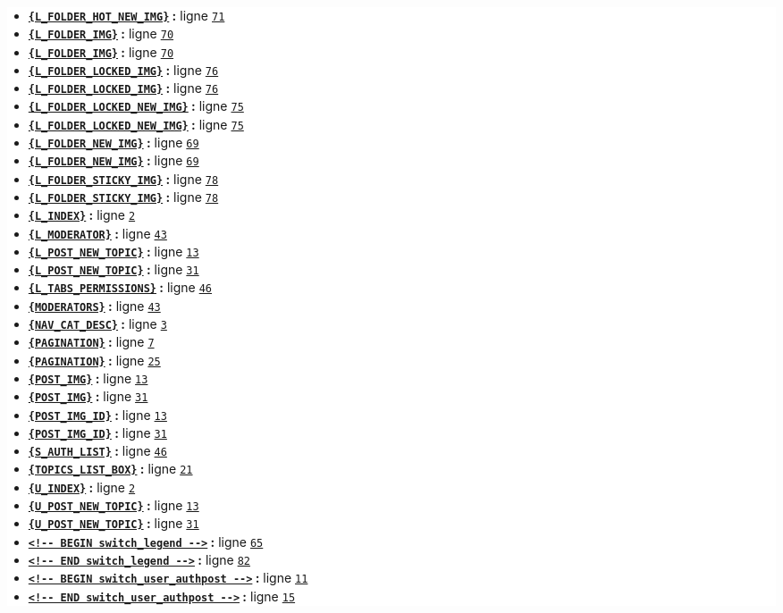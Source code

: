 * __[`{L_FOLDER_HOT_NEW_IMG}`](../var/L_FOLDER_HOT_NEW_IMG.md#readme) :__ ligne [`71`](../src/invision/viewforum_body.tpl#L71)
* __[`{L_FOLDER_IMG}`](../var/L_FOLDER_IMG.md#readme) :__ ligne [`70`](../src/invision/viewforum_body.tpl#L70)
* __[`{L_FOLDER_IMG}`](../var/L_FOLDER_IMG.md#readme) :__ ligne [`70`](../src/invision/viewforum_body.tpl#L70)
* __[`{L_FOLDER_LOCKED_IMG}`](../var/L_FOLDER_LOCKED_IMG.md#readme) :__ ligne [`76`](../src/invision/viewforum_body.tpl#L76)
* __[`{L_FOLDER_LOCKED_IMG}`](../var/L_FOLDER_LOCKED_IMG.md#readme) :__ ligne [`76`](../src/invision/viewforum_body.tpl#L76)
* __[`{L_FOLDER_LOCKED_NEW_IMG}`](../var/L_FOLDER_LOCKED_NEW_IMG.md#readme) :__ ligne [`75`](../src/invision/viewforum_body.tpl#L75)
* __[`{L_FOLDER_LOCKED_NEW_IMG}`](../var/L_FOLDER_LOCKED_NEW_IMG.md#readme) :__ ligne [`75`](../src/invision/viewforum_body.tpl#L75)
* __[`{L_FOLDER_NEW_IMG}`](../var/L_FOLDER_NEW_IMG.md#readme) :__ ligne [`69`](../src/invision/viewforum_body.tpl#L69)
* __[`{L_FOLDER_NEW_IMG}`](../var/L_FOLDER_NEW_IMG.md#readme) :__ ligne [`69`](../src/invision/viewforum_body.tpl#L69)
* __[`{L_FOLDER_STICKY_IMG}`](../var/L_FOLDER_STICKY_IMG.md#readme) :__ ligne [`78`](../src/invision/viewforum_body.tpl#L78)
* __[`{L_FOLDER_STICKY_IMG}`](../var/L_FOLDER_STICKY_IMG.md#readme) :__ ligne [`78`](../src/invision/viewforum_body.tpl#L78)
* __[`{L_INDEX}`](../var/L_INDEX.md#readme) :__ ligne [`2`](../src/invision/viewforum_body.tpl#L2)
* __[`{L_MODERATOR}`](../var/L_MODERATOR.md#readme) :__ ligne [`43`](../src/invision/viewforum_body.tpl#L43)
* __[`{L_POST_NEW_TOPIC}`](../var/L_POST_NEW_TOPIC.md#readme) :__ ligne [`13`](../src/invision/viewforum_body.tpl#L13)
* __[`{L_POST_NEW_TOPIC}`](../var/L_POST_NEW_TOPIC.md#readme) :__ ligne [`31`](../src/invision/viewforum_body.tpl#L31)
* __[`{L_TABS_PERMISSIONS}`](../var/L_TABS_PERMISSIONS.md#readme) :__ ligne [`46`](../src/invision/viewforum_body.tpl#L46)
* __[`{MODERATORS}`](../var/MODERATORS.md#readme) :__ ligne [`43`](../src/invision/viewforum_body.tpl#L43)
* __[`{NAV_CAT_DESC}`](../var/NAV_CAT_DESC.md#readme) :__ ligne [`3`](../src/invision/viewforum_body.tpl#L3)
* __[`{PAGINATION}`](../var/PAGINATION.md#readme) :__ ligne [`7`](../src/invision/viewforum_body.tpl#L7)
* __[`{PAGINATION}`](../var/PAGINATION.md#readme) :__ ligne [`25`](../src/invision/viewforum_body.tpl#L25)
* __[`{POST_IMG}`](../var/POST_IMG.md#readme) :__ ligne [`13`](../src/invision/viewforum_body.tpl#L13)
* __[`{POST_IMG}`](../var/POST_IMG.md#readme) :__ ligne [`31`](../src/invision/viewforum_body.tpl#L31)
* __[`{POST_IMG_ID}`](../var/POST_IMG_ID.md#readme) :__ ligne [`13`](../src/invision/viewforum_body.tpl#L13)
* __[`{POST_IMG_ID}`](../var/POST_IMG_ID.md#readme) :__ ligne [`31`](../src/invision/viewforum_body.tpl#L31)
* __[`{S_AUTH_LIST}`](../var/S_AUTH_LIST.md#readme) :__ ligne [`46`](../src/invision/viewforum_body.tpl#L46)
* __[`{TOPICS_LIST_BOX}`](../var/TOPICS_LIST_BOX.md#readme) :__ ligne [`21`](../src/invision/viewforum_body.tpl#L21)
* __[`{U_INDEX}`](../var/U_INDEX.md#readme) :__ ligne [`2`](../src/invision/viewforum_body.tpl#L2)
* __[`{U_POST_NEW_TOPIC}`](../var/U_POST_NEW_TOPIC.md#readme) :__ ligne [`13`](../src/invision/viewforum_body.tpl#L13)
* __[`{U_POST_NEW_TOPIC}`](../var/U_POST_NEW_TOPIC.md#readme) :__ ligne [`31`](../src/invision/viewforum_body.tpl#L31)
* __[`<!-- BEGIN switch_legend -->`](../var/switch_legend.md#readme) :__ ligne [`65`](../src/invision/viewforum_body.tpl#L65)
* __[`<!-- END switch_legend -->`](../var/switch_legend.md#readme) :__ ligne [`82`](../src/invision/viewforum_body.tpl#L82)
* __[`<!-- BEGIN switch_user_authpost -->`](../var/switch_user_authpost.md#readme) :__ ligne [`11`](../src/invision/viewforum_body.tpl#L11)
* __[`<!-- END switch_user_authpost -->`](../var/switch_user_authpost.md#readme) :__ ligne [`15`](../src/invision/viewforum_body.tpl#L15)